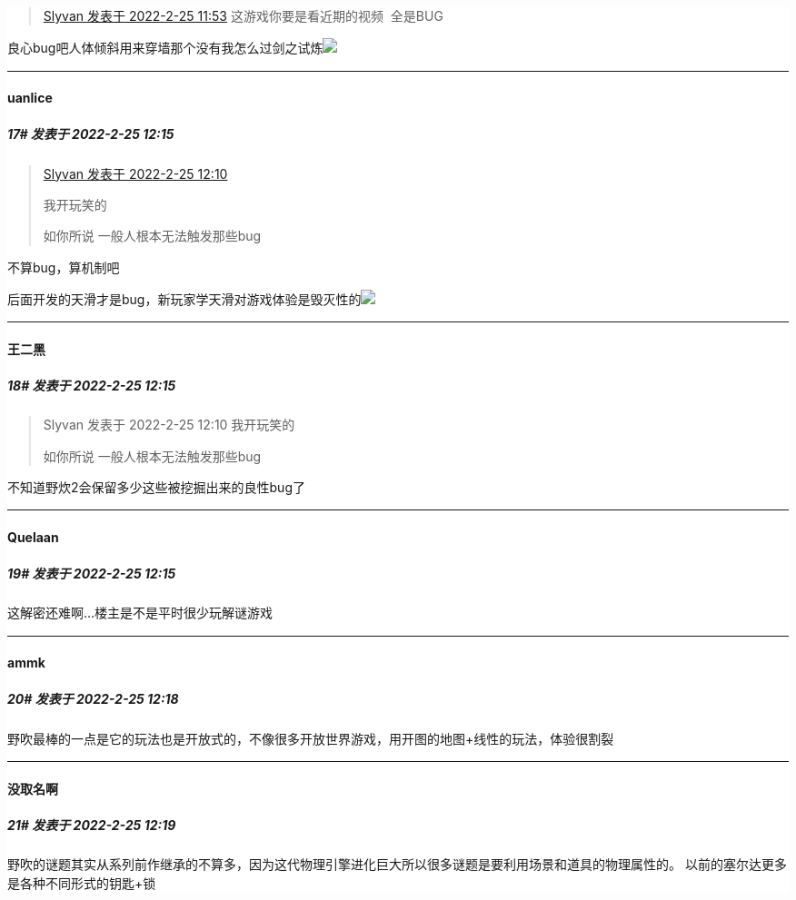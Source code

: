 <blockquote><a href="httphttps://bbs.saraba1st.com/2b/forum.php?mod=redirect&amp;goto=findpost&amp;pid=54825781&amp;ptid=2054514" target="_blank">Slyvan 发表于 2022-2-25 11:53</a>
这游戏你要是看近期的视频  全是BUG</blockquote>
良心bug吧人体倾斜用来穿墙那个没有我怎么过剑之试炼<img src="https://static.saraba1st.com/image/smiley/face2017/009.gif" referrerpolicy="no-referrer">

*****

####  uanlice  
##### 17#       发表于 2022-2-25 12:15

<blockquote><a href="httphttps://bbs.saraba1st.com/2b/forum.php?mod=redirect&amp;goto=findpost&amp;pid=54825985&amp;ptid=2054514" target="_blank">Slyvan 发表于 2022-2-25 12:10</a>

我开玩笑的

如你所说 一般人根本无法触发那些bug</blockquote>
不算bug，算机制吧

后面开发的天滑才是bug，新玩家学天滑对游戏体验是毁灭性的<img src="https://static.saraba1st.com/image/smiley/face2017/002.png" referrerpolicy="no-referrer">

*****

####  王二黑  
##### 18#       发表于 2022-2-25 12:15

<blockquote>Slyvan 发表于 2022-2-25 12:10
我开玩笑的

如你所说 一般人根本无法触发那些bug
</blockquote>
不知道野炊2会保留多少这些被挖掘出来的良性bug了

*****

####  Quelaan  
##### 19#       发表于 2022-2-25 12:15

这解密还难啊...楼主是不是平时很少玩解谜游戏

*****

####  ammk  
##### 20#       发表于 2022-2-25 12:18

野吹最棒的一点是它的玩法也是开放式的，不像很多开放世界游戏，用开图的地图+线性的玩法，体验很割裂

*****

####  没取名啊  
##### 21#       发表于 2022-2-25 12:19

野吹的谜题其实从系列前作继承的不算多，因为这代物理引擎进化巨大所以很多谜题是要利用场景和道具的物理属性的。
以前的塞尔达更多是各种不同形式的钥匙+锁
